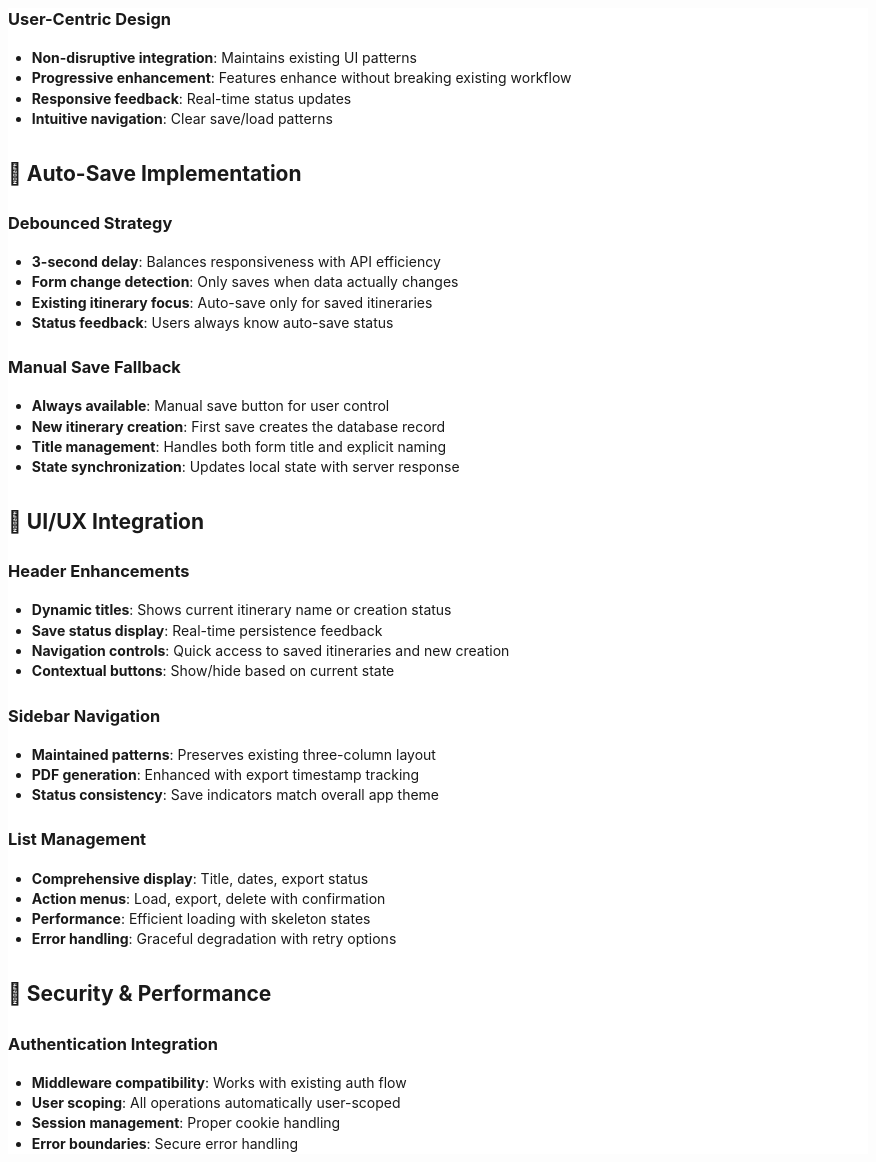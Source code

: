 ### User-Centric Design
- **Non-disruptive integration**: Maintains existing UI patterns
- **Progressive enhancement**: Features enhance without breaking existing workflow
- **Responsive feedback**: Real-time status updates
- **Intuitive navigation**: Clear save/load patterns

## 🔄 Auto-Save Implementation

### Debounced Strategy
- **3-second delay**: Balances responsiveness with API efficiency
- **Form change detection**: Only saves when data actually changes
- **Existing itinerary focus**: Auto-save only for saved itineraries
- **Status feedback**: Users always know auto-save status

### Manual Save Fallback
- **Always available**: Manual save button for user control
- **New itinerary creation**: First save creates the database record
- **Title management**: Handles both form title and explicit naming
- **State synchronization**: Updates local state with server response

## 📱 UI/UX Integration

### Header Enhancements
- **Dynamic titles**: Shows current itinerary name or creation status
- **Save status display**: Real-time persistence feedback
- **Navigation controls**: Quick access to saved itineraries and new creation
- **Contextual buttons**: Show/hide based on current state

### Sidebar Navigation
- **Maintained patterns**: Preserves existing three-column layout
- **PDF generation**: Enhanced with export timestamp tracking
- **Status consistency**: Save indicators match overall app theme

### List Management
- **Comprehensive display**: Title, dates, export status
- **Action menus**: Load, export, delete with confirmation
- **Performance**: Efficient loading with skeleton states
- **Error handling**: Graceful degradation with retry options

## 🔐 Security & Performance

### Authentication Integration
- **Middleware compatibility**: Works with existing auth flow
- **User scoping**: All operations automatically user-scoped
- **Session management**: Proper cookie handling
- **Error boundaries**: Secure error handling

